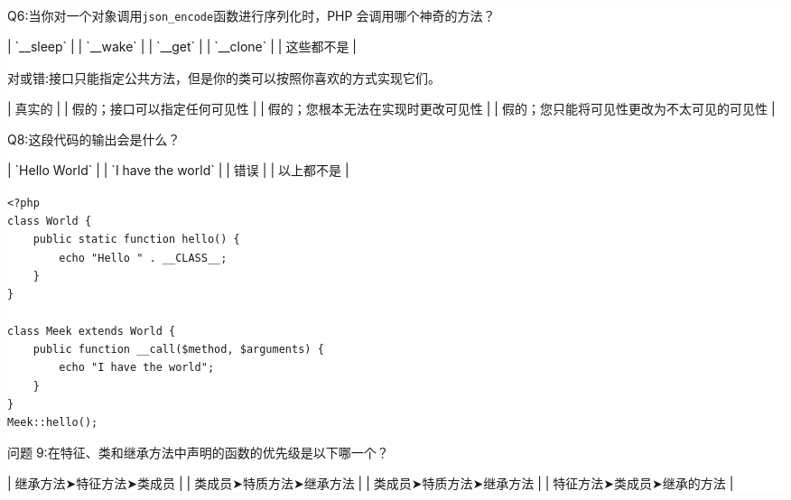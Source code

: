 Q6:当你对一个对象调用`json_encode`函数进行序列化时，PHP 会调用哪个神奇的方法？

<colgroup><col></colgroup> 
| `__sleep` |
| `__wake` |
| `__get` |
| `__clone` |
| 这些都不是 |

对或错:接口只能指定公共方法，但是你的类可以按照你喜欢的方式实现它们。

<colgroup><col></colgroup> 
| 真实的 |
| 假的；接口可以指定任何可见性 |
| 假的；您根本无法在实现时更改可见性 |
| 假的；您只能将可见性更改为不太可见的可见性 |

Q8:这段代码的输出会是什么？

<colgroup><col></colgroup> 
| `Hello World` |
| `I have the world` |
| 错误 |
| 以上都不是 |

```
<?php
class World {
    public static function hello() {
        echo "Hello " . __CLASS__;
    }
}

class Meek extends World {
    public function __call($method, $arguments) {
        echo "I have the world";
    }
}
Meek::hello();

```

问题 9:在特征、类和继承方法中声明的函数的优先级是以下哪一个？

<colgroup><col></colgroup> 
| 继承方法➤特征方法➤类成员 |
| 类成员➤特质方法➤继承方法 |
| 类成员➤特质方法➤继承方法 |
| 特征方法➤类成员➤继承的方法 |
